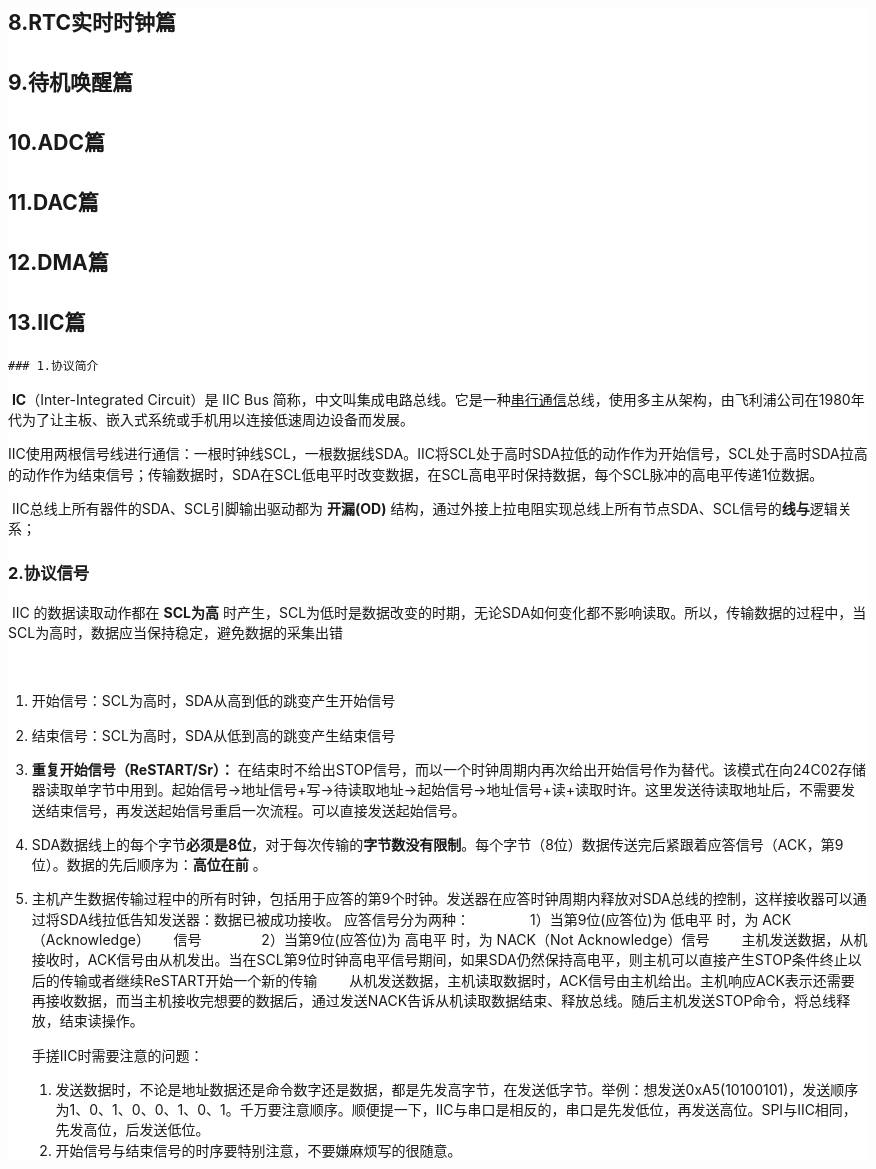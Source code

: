 ## 8.RTC实时时钟篇

## 9.待机唤醒篇

## 10.ADC篇

## 11.DAC篇

## 12.DMA篇

## 13.IIC篇

	### 1.协议简介

​	**IC**（Inter-Integrated Circuit）是 IIC Bus 简称，中文叫集成电路总线。它是一种[串行通信](https://so.csdn.net/so/search?q=%E4%B8%B2%E8%A1%8C%E9%80%9A%E4%BF%A1&spm=1001.2101.3001.7020)总线，使用多主从架构，由飞利浦公司在1980年代为了让主板、嵌入式系统或手机用以连接低速周边设备而发展。

​	IIC使用两根信号线进行通信：一根时钟线SCL，一根数据线SDA。IIC将SCL处于高时SDA拉低的动作作为开始信号，SCL处于高时SDA拉高的动作作为结束信号；传输数据时，SDA在SCL低电平时改变数据，在SCL高电平时保持数据，每个SCL脉冲的高电平传递1位数据。

​	IIC总线上所有器件的SDA、SCL引脚输出驱动都为 **开漏(OD)** 结构，通过外接上拉电阻实现总线上所有节点SDA、SCL信号的**线与**逻辑关系；

### 2.协议信号

​	IIC 的数据读取动作都在 **SCL为高** 时产生，SCL为低时是数据改变的时期，无论SDA如何变化都不影响读取。所以，传输数据的过程中，当SCL为高时，数据应当保持稳定，避免数据的采集出错

​	

1. 开始信号：SCL为高时，SDA从高到低的跳变产生开始信号

2. 结束信号：SCL为高时，SDA从低到高的跳变产生结束信号

3. **重复开始信号（ReSTART/Sr）：** 在结束时不给出STOP信号，而以一个时钟周期内再次给出开始信号作为替代。该模式在向24C02存储器读取单字节中用到。起始信号->地址信号+写->待读取地址->起始信号->地址信号+读+读取时许。这里发送待读取地址后，不需要发送结束信号，再发送起始信号重启一次流程。可以直接发送起始信号。

4. SDA数据线上的每个字节**必须是8位**，对于每次传输的**字节数没有限制**。每个字节（8位）数据传送完后紧跟着应答信号（ACK，第9位）。数据的先后顺序为：**高位在前** 。

5. 主机产生数据传输过程中的所有时钟，包括用于应答的第9个时钟。发送器在应答时钟周期内释放对SDA总线的控制，这样接收器可以通过将SDA线拉低告知发送器：数据已被成功接收。
     应答信号分为两种：
            1）当第9位(应答位)为 低电平 时，为 ACK  （Acknowledge）   信号
            2）当第9位(应答位)为 高电平 时，为 NACK（Not Acknowledge）信号
          主机发送数据，从机接收时，ACK信号由从机发出。当在SCL第9位时钟高电平信号期间，如果SDA仍然保持高电平，则主机可以直接产生STOP条件终止以后的传输或者继续ReSTART开始一个新的传输
          从机发送数据，主机读取数据时，ACK信号由主机给出。主机响应ACK表示还需要再接收数据，而当主机接收完想要的数据后，通过发送NACK告诉从机读取数据结束、释放总线。随后主机发送STOP命令，将总线释放，结束读操作。



   手搓IIC时需要注意的问题：

      1. 发送数据时，不论是地址数据还是命令数字还是数据，都是先发高字节，在发送低字节。举例：想发送0xA5(10100101)，发送顺序为1、0、1、0、0、1、0、1。千万要注意顺序。顺便提一下，IIC与串口是相反的，串口是先发低位，再发送高位。SPI与IIC相同，先发高位，后发送低位。
      2. 开始信号与结束信号的时序要特别注意，不要嫌麻烦写的很随意。
